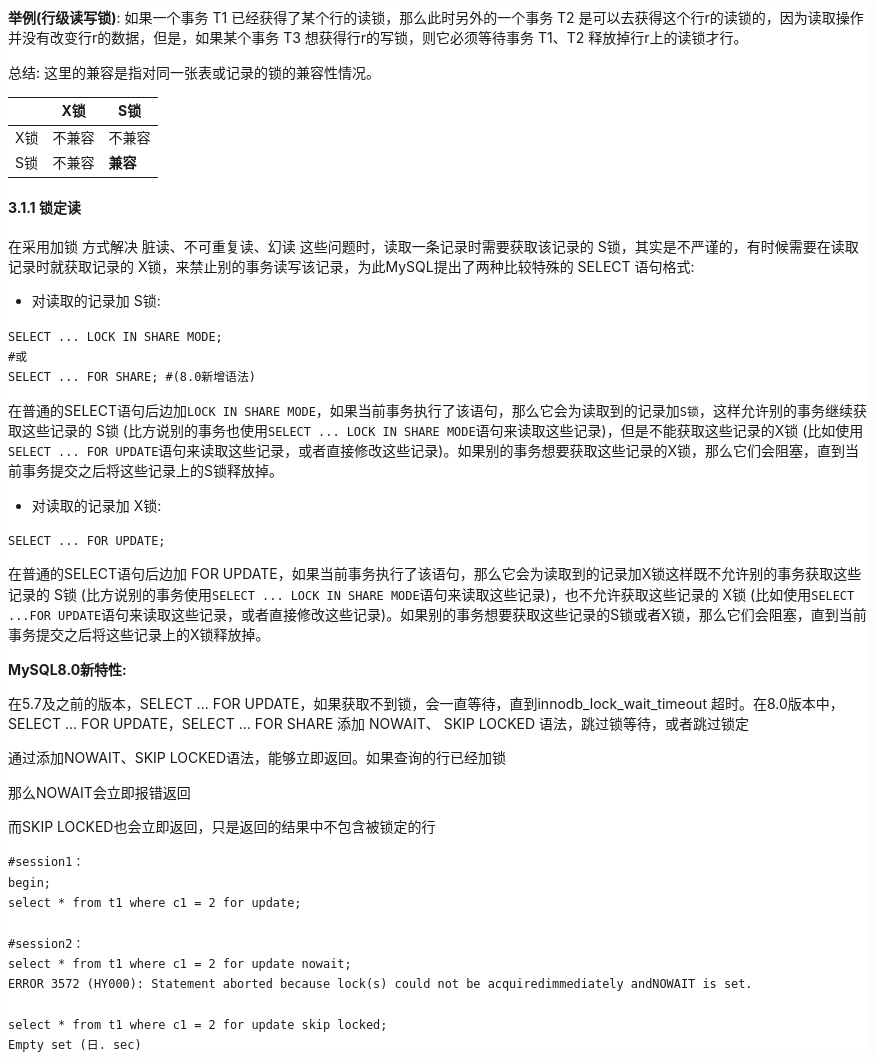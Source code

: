 **举例(行级读写锁)**: 如果一个事务 T1 已经获得了某个行的读锁，那么此时另外的一个事务 T2 是可以去获得这个行r的读锁的，因为读取操作并没有改变行r的数据，但是，如果某个事务 T3 想获得行r的写锁，则它必须等待事务 T1、T2 释放掉行r上的读锁才行。

总结: 这里的兼容是指对同一张表或记录的锁的兼容性情况。

|      | X锁    | S锁      |
| ---- | ------ | -------- |
| X锁  | 不兼容 | 不兼容   |
| S锁  | 不兼容 | **兼容** |

#### 3.1.1 锁定读

在采用加锁 方式解决 脏读、不可重复读、幻读 这些问题时，读取一条记录时需要获取该记录的 S锁，其实是不严谨的，有时候需要在读取记录时就获取记录的 X锁，来禁止别的事务读写该记录，为此MySQL提出了两种比较特殊的 SELECT 语句格式:

- 对读取的记录加 S锁:

```mysql
SELECT ... LOCK IN SHARE MODE;
#或
SELECT ... FOR SHARE; #(8.0新增语法)
```

在普通的SELECT语句后边加`LOCK IN SHARE MODE`，如果当前事务执行了该语句，那么它会为读取到的记录加`S锁`，这样允许别的事务继续获取这些记录的 S锁 (比方说别的事务也使用`SELECT ... LOCK IN SHARE MODE`语句来读取这些记录)，但是不能获取这些记录的X锁 (比如使用`SELECT ... FOR UPDATE`语句来读取这些记录，或者直接修改这些记录)。如果别的事务想要获取这些记录的X锁，那么它们会阻塞，直到当前事务提交之后将这些记录上的S锁释放掉。

- 对读取的记录加 X锁:

```mysql
SELECT ... FOR UPDATE;
```

在普通的SELECT语句后边加 FOR UPDATE，如果当前事务执行了该语句，那么它会为读取到的记录加X锁这样既不允许别的事务获取这些记录的 S锁 (比方说别的事务使用`SELECT ... LOCK IN SHARE MODE`语句来读取这些记录)，也不允许获取这些记录的 X锁 (比如使用`SELECT ...FOR UPDATE`语句来读取这些记录，或者直接修改这些记录)。如果别的事务想要获取这些记录的S锁或者X锁，那么它们会阻塞，直到当前事务提交之后将这些记录上的X锁释放掉。

**MySQL8.0新特性:**

在5.7及之前的版本，SELECT ... FOR UPDATE，如果获取不到锁，会一直等待，直到innodb_lock_wait_timeout 超时。在8.0版本中，SELECT ... FOR UPDATE，SELECT ... FOR SHARE 添加 NOWAIT、 SKIP LOCKED 语法，跳过锁等待，或者跳过锁定

通过添加NOWAIT、SKIP LOCKED语法，能够立即返回。如果查询的行已经加锁

那么NOWAIT会立即报错返回

而SKIP LOCKED也会立即返回，只是返回的结果中不包含被锁定的行

```mysql
#session1：
begin;
select * from t1 where c1 = 2 for update;

#session2：
select * from t1 where c1 = 2 for update nowait;
ERROR 3572 (HY000): Statement aborted because lock(s) could not be acquiredimmediately andNOWAIT is set.

select * from t1 where c1 = 2 for update skip locked;
Empty set (日. sec)
```
